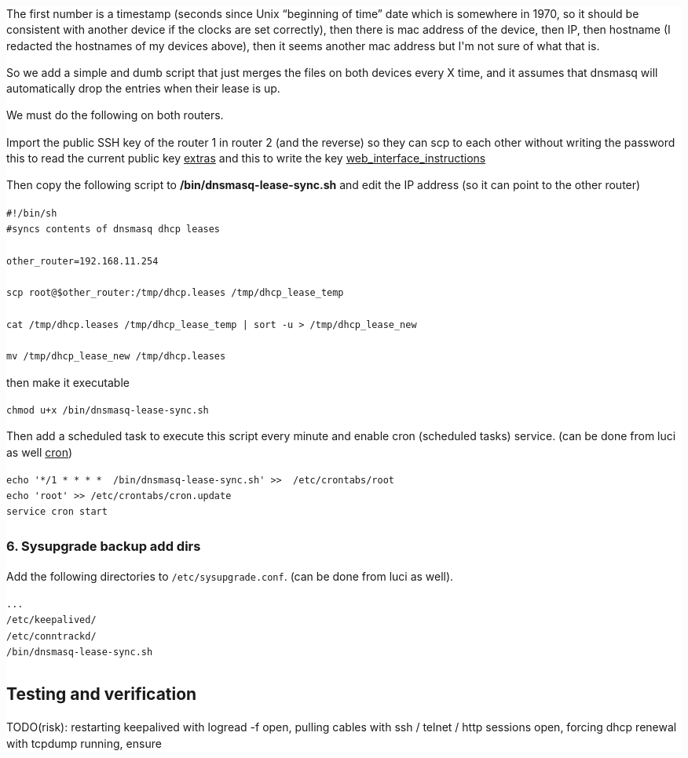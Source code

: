 The first number is a timestamp (seconds since Unix “beginning of time” date which is somewhere in 1970, so it should be consistent with another device if the clocks are set correctly), then there is mac address of the device, then IP, then hostname (I redacted the hostnames of my devices above), then it seems another mac address but I'm not sure of what that is.

So we add a simple and dumb script that just merges the files on both devices every X time, and it assumes that dnsmasq will automatically drop the entries when their lease is up.

We must do the following on both routers.

Import the public SSH key of the router 1 in router 2 (and the reverse) so they can scp to each other without writing the password this to read the current public key [extras](/docs/guide-user/security/dropbear.public-key.auth#extras "docs:guide-user:security:dropbear.public-key.auth") and this to write the key [web\_interface\_instructions](/docs/guide-user/security/dropbear.public-key.auth#web_interface_instructions "docs:guide-user:security:dropbear.public-key.auth")

Then copy the following script to **/bin/dnsmasq-lease-sync.sh** and edit the IP address (so it can point to the other router)

```
#!/bin/sh
#syncs contents of dnsmasq dhcp leases

other_router=192.168.11.254

scp root@$other_router:/tmp/dhcp.leases /tmp/dhcp_lease_temp

cat /tmp/dhcp.leases /tmp/dhcp_lease_temp | sort -u > /tmp/dhcp_lease_new

mv /tmp/dhcp_lease_new /tmp/dhcp.leases
```

then make it executable

```
chmod u+x /bin/dnsmasq-lease-sync.sh
```

Then add a scheduled task to execute this script every minute and enable cron (scheduled tasks) service. (can be done from luci as well [cron](/docs/guide-user/base-system/cron "docs:guide-user:base-system:cron"))

```
echo '*/1 * * * *  /bin/dnsmasq-lease-sync.sh' >>  /etc/crontabs/root
echo 'root' >> /etc/crontabs/cron.update
service cron start
```

### 6. Sysupgrade backup add dirs

Add the following directories to `/etc/sysupgrade.conf`. (can be done from luci as well).

```
...
/etc/keepalived/
/etc/conntrackd/
/bin/dnsmasq-lease-sync.sh
```

## Testing and verification

TODO(risk): restarting keepalived with logread -f open, pulling cables with ssh / telnet / http sessions open, forcing dhcp renewal with tcpdump running, ensure
